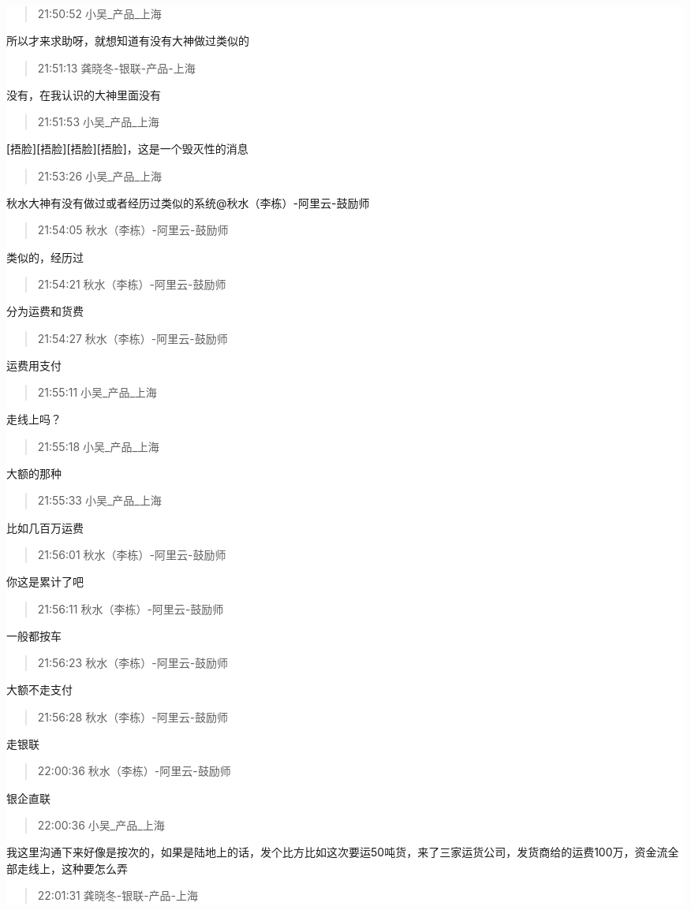 > 21:50:52  小吴_产品_上海  
   
所以才来求助呀，就想知道有没有大神做过类似的  
   
> 21:51:13  龚晓冬-银联-产品-上海  
   
没有，在我认识的大神里面没有  
   
> 21:51:53  小吴_产品_上海  
   
[捂脸][捂脸][捂脸][捂脸]，这是一个毁灭性的消息  
   
> 21:53:26  小吴_产品_上海  
   
秋水大神有没有做过或者经历过类似的系统@秋水（李栋）-阿里云-鼓励师  
   
> 21:54:05  秋水（李栋）-阿里云-鼓励师  
   
类似的，经历过  
   
> 21:54:21  秋水（李栋）-阿里云-鼓励师  
   
分为运费和货费  
   
> 21:54:27  秋水（李栋）-阿里云-鼓励师  
   
运费用支付  
   
> 21:55:11  小吴_产品_上海  
   
走线上吗？  
   
> 21:55:18  小吴_产品_上海  
   
大额的那种  
   
> 21:55:33  小吴_产品_上海  
   
比如几百万运费  
   
> 21:56:01  秋水（李栋）-阿里云-鼓励师  
   
你这是累计了吧  
   
> 21:56:11  秋水（李栋）-阿里云-鼓励师  
   
一般都按车  
   
> 21:56:23  秋水（李栋）-阿里云-鼓励师  
   
大额不走支付  
   
> 21:56:28  秋水（李栋）-阿里云-鼓励师  
   
走银联  
   
> 22:00:36  秋水（李栋）-阿里云-鼓励师  
   
银企直联  
   
> 22:00:36  小吴_产品_上海  
   
我这里沟通下来好像是按次的，如果是陆地上的话，发个比方比如这次要运50吨货，来了三家运货公司，发货商给的运费100万，资金流全部走线上，这种要怎么弄  
   
> 22:01:31  龚晓冬-银联-产品-上海  
   
